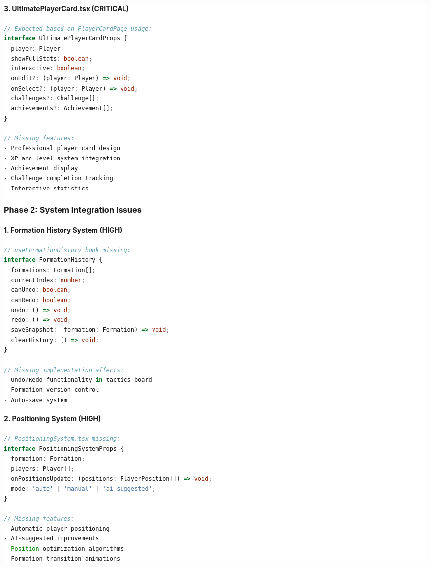 #### 3. **UltimatePlayerCard.tsx** (CRITICAL)
```typescript
// Expected based on PlayerCardPage usage:
interface UltimatePlayerCardProps {
  player: Player;
  showFullStats: boolean;
  interactive: boolean;
  onEdit?: (player: Player) => void;
  onSelect?: (player: Player) => void;
  challenges?: Challenge[];
  achievements?: Achievement[];
}

// Missing features:
- Professional player card design
- XP and level system integration
- Achievement display
- Challenge completion tracking
- Interactive statistics
```

### Phase 2: System Integration Issues

#### 1. **Formation History System** (HIGH)
```typescript
// useFormationHistory hook missing:
interface FormationHistory {
  formations: Formation[];
  currentIndex: number;
  canUndo: boolean;
  canRedo: boolean;
  undo: () => void;
  redo: () => void;
  saveSnapshot: (formation: Formation) => void;
  clearHistory: () => void;
}

// Missing implementation affects:
- Undo/Redo functionality in tactics board
- Formation version control
- Auto-save system
```

#### 2. **Positioning System** (HIGH)
```typescript
// PositioningSystem.tsx missing:
interface PositioningSystemProps {
  formation: Formation;
  players: Player[];
  onPositionsUpdate: (positions: PlayerPosition[]) => void;
  mode: 'auto' | 'manual' | 'ai-suggested';
}

// Missing features:
- Automatic player positioning
- AI-suggested improvements
- Position optimization algorithms
- Formation transition animations
```
